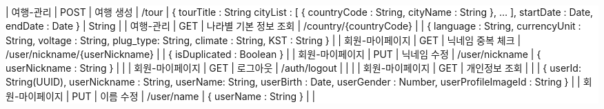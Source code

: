 | 여행-관리       | POST    | 여행 생성                      | /tour                                          | { tourTitle : String cityList : [ { countryCode : String, cityName : String }, … ], startDate : Date, endDate : Date }                                                                                                                                                                                                        | String                                                                                                                                                                                                                                                                                                                                                    |
| 여행-관리       | GET     | 나라별 기본 정보 조회          | /country/{countryCode}                         |                                                                                                                                                                                                                                                                                                                               | { language : String, currencyUnit : String, voltage : String, plug_type: String, climate : String, KST : String }                                                                                                                                                                                                                                         |
| 회원-마이페이지 | GET     | 닉네임 중복 체크               | /user/nickname/{userNickname}                  |                                                                                                                                                                                                                                                                                                                               | { isDuplicated : Boolean }                                                                                                                                                                                                                                                                                                                                |
| 회원-마이페이지 | PUT     | 닉네임 수정                    | /user/nickname                                 | { userNickname : String }                                                                                                                                                                                                                                                                                                     |                                                                                                                                                                                                                                                                                                                                                           |
| 회원-마이페이지 | GET     | 로그아웃                       | /auth/logout                                   |                                                                                                                                                                                                                                                                                                                               |                                                                                                                                                                                                                                                                                                                                                           |
| 회원-마이페이지 | GET     | 개인정보 조회                  |                                                |                                                                                                                                                                                                                                                                                                                               | { userId: String(UUID), userNickname : String, userName: String, userBirth : Date, userGender : Number, userProfileImageId : String }                                                                                                                                                                                                                     |
| 회원-마이페이지 | PUT     | 이름 수정                      | /user/name                                     | { userName : String }                                                                                                                                                                                                                                                                                                         |                                                                                                                                                                                                                                                                                                                                                           |